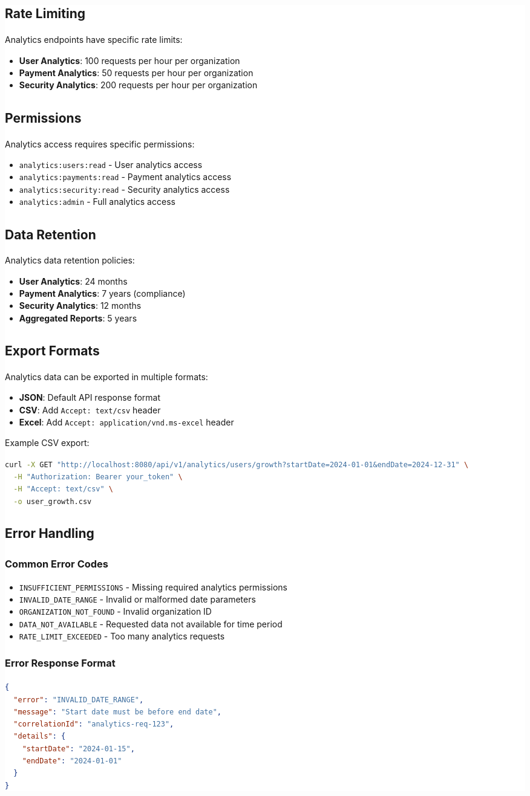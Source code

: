 ## Rate Limiting

Analytics endpoints have specific rate limits:
- **User Analytics**: 100 requests per hour per organization
- **Payment Analytics**: 50 requests per hour per organization
- **Security Analytics**: 200 requests per hour per organization

## Permissions

Analytics access requires specific permissions:
- `analytics:users:read` - User analytics access
- `analytics:payments:read` - Payment analytics access
- `analytics:security:read` - Security analytics access
- `analytics:admin` - Full analytics access

## Data Retention

Analytics data retention policies:
- **User Analytics**: 24 months
- **Payment Analytics**: 7 years (compliance)
- **Security Analytics**: 12 months
- **Aggregated Reports**: 5 years

## Export Formats

Analytics data can be exported in multiple formats:
- **JSON**: Default API response format
- **CSV**: Add `Accept: text/csv` header
- **Excel**: Add `Accept: application/vnd.ms-excel` header

Example CSV export:
```bash
curl -X GET "http://localhost:8080/api/v1/analytics/users/growth?startDate=2024-01-01&endDate=2024-12-31" \
  -H "Authorization: Bearer your_token" \
  -H "Accept: text/csv" \
  -o user_growth.csv
```

## Error Handling

### Common Error Codes
- `INSUFFICIENT_PERMISSIONS` - Missing required analytics permissions
- `INVALID_DATE_RANGE` - Invalid or malformed date parameters
- `ORGANIZATION_NOT_FOUND` - Invalid organization ID
- `DATA_NOT_AVAILABLE` - Requested data not available for time period
- `RATE_LIMIT_EXCEEDED` - Too many analytics requests

### Error Response Format
```json
{
  "error": "INVALID_DATE_RANGE",
  "message": "Start date must be before end date",
  "correlationId": "analytics-req-123",
  "details": {
    "startDate": "2024-01-15",
    "endDate": "2024-01-01"
  }
}
```
